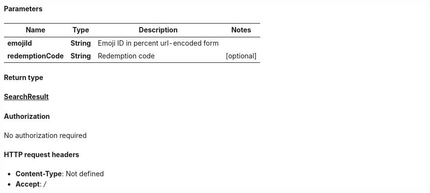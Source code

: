 #### Parameters


Name | Type | Description  | Notes
------------- | ------------- | ------------- | -------------
**emojiId** | **String**| Emoji ID in percent url-encoded form | 
**redemptionCode** | **String**| Redemption code | [optional] 

#### Return type


[**SearchResult**](../sdk_nodejs_index#SearchResult)


#### Authorization

No authorization required

#### HTTP request headers

- **Content-Type**: Not defined
- **Accept**: */*

